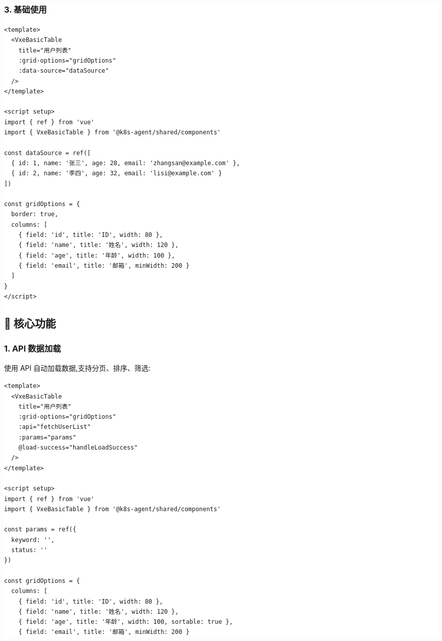 ### 3. 基础使用

```vue
<template>
  <VxeBasicTable
    title="用户列表"
    :grid-options="gridOptions"
    :data-source="dataSource"
  />
</template>

<script setup>
import { ref } from 'vue'
import { VxeBasicTable } from '@k8s-agent/shared/components'

const dataSource = ref([
  { id: 1, name: '张三', age: 28, email: 'zhangsan@example.com' },
  { id: 2, name: '李四', age: 32, email: 'lisi@example.com' }
])

const gridOptions = {
  border: true,
  columns: [
    { field: 'id', title: 'ID', width: 80 },
    { field: 'name', title: '姓名', width: 120 },
    { field: 'age', title: '年龄', width: 100 },
    { field: 'email', title: '邮箱', minWidth: 200 }
  ]
}
</script>
```

## 📝 核心功能

### 1. API 数据加载

使用 API 自动加载数据,支持分页、排序、筛选:

```vue
<template>
  <VxeBasicTable
    title="用户列表"
    :grid-options="gridOptions"
    :api="fetchUserList"
    :params="params"
    @load-success="handleLoadSuccess"
  />
</template>

<script setup>
import { ref } from 'vue'
import { VxeBasicTable } from '@k8s-agent/shared/components'

const params = ref({
  keyword: '',
  status: ''
})

const gridOptions = {
  columns: [
    { field: 'id', title: 'ID', width: 80 },
    { field: 'name', title: '姓名', width: 120 },
    { field: 'age', title: '年龄', width: 100, sortable: true },
    { field: 'email', title: '邮箱', minWidth: 200 }
```